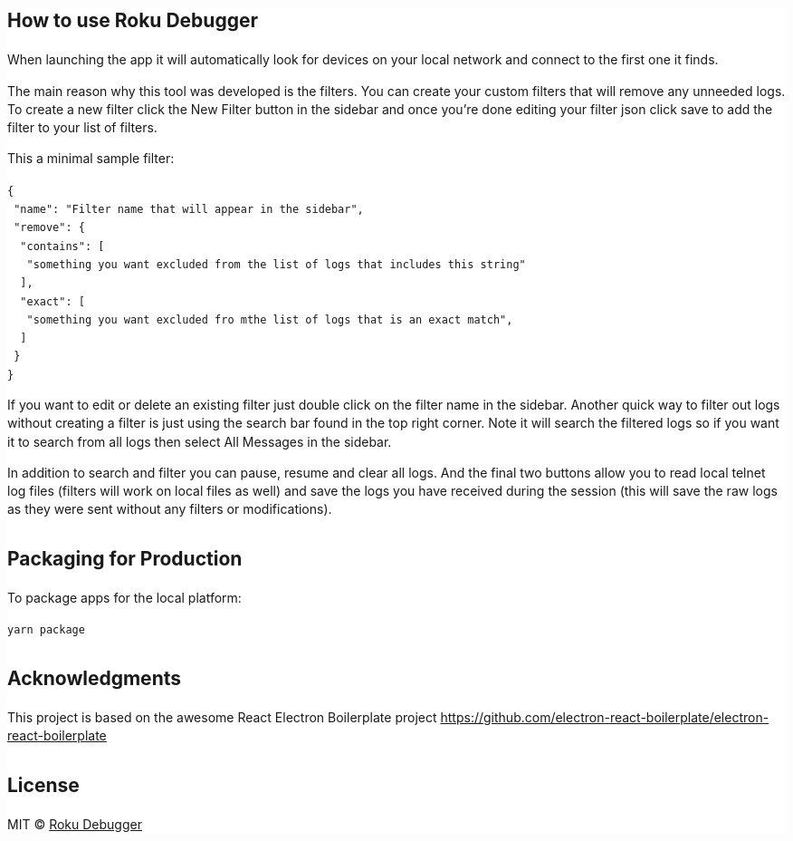 ## How to use Roku Debugger

When launching the app it will automatically look for devices on your local network and connect to the first one it finds.

The main reason why this tool was developed is the filters. You can create your custom filters that will remove any unneeded logs. To create a new filter click the New Filter button in the sidebar and once you’re done editing your filter json click save to add the filter to your list of filters.

This a minimal sample filter:

```
{
 "name": "Filter name that will appear in the sidebar",
 "remove": {
  "contains": [
   "something you want excluded from the list of logs that includes this string"
  ],
  "exact": [
   "something you want excluded fro mthe list of logs that is an exact match",
  ]
 }
}
```

If you want to edit or delete an existing filter just double click on the filter name in the sidebar. Another quick way to filter out logs without creating a filter is just using the search bar found in the top right corner. Note it will search the filtered logs so if you want it to search from all logs then select All Messages in the sidebar.

In addition to search and filter you can pause, resume and clear all logs. And the final two buttons allow you to read local telnet log files (filters will work on local files as well) and save the logs you have received during the session (this will save the raw logs as they were sent without any filters or modifications).


## Packaging for Production

To package apps for the local platform:

```bash
yarn package
```

## Acknowledgments
This project is based on the awesome React Electron Boilerplate project https://github.com/electron-react-boilerplate/electron-react-boilerplate

## License

MIT © [Roku Debugger](https://github.com/armadilio3/RokuDebugger/blob/master/LICENSE)